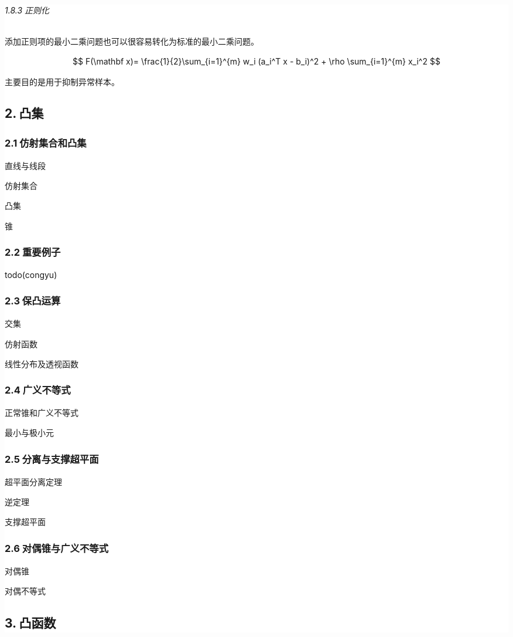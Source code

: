 ###### 1.8.3 正则化

添加正则项的最小二乘问题也可以很容易转化为标准的最小二乘问题。

$$
F(\mathbf x)= \frac{1}{2}\sum_{i=1}^{m} w_i (a_i^T x - b_i)^2 + \rho \sum_{i=1}^{m} x_i^2 
$$

主要目的是用于抑制异常样本。





## 2. 凸集

### 2.1 仿射集合和凸集

直线与线段

仿射集合

凸集

锥

### 2.2 重要例子

todo(congyu)

### 2.3 保凸运算

交集

仿射函数

线性分布及透视函数


### 2.4 广义不等式

正常锥和广义不等式

最小与极小元

### 2.5 分离与支撑超平面

超平面分离定理

逆定理

支撑超平面

### 2.6 对偶锥与广义不等式

对偶锥

对偶不等式

## 3. 凸函数

